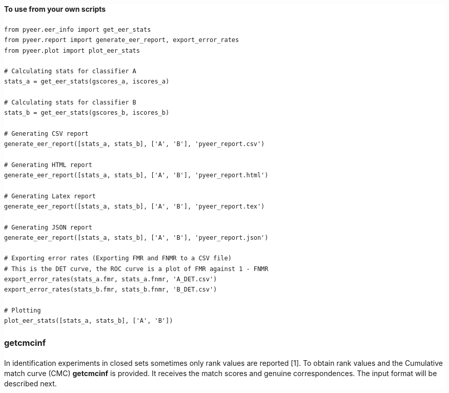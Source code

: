 #### To use from your own scripts

    from pyeer.eer_info import get_eer_stats
    from pyeer.report import generate_eer_report, export_error_rates
    from pyeer.plot import plot_eer_stats

    # Calculating stats for classifier A
    stats_a = get_eer_stats(gscores_a, iscores_a)

    # Calculating stats for classifier B
    stats_b = get_eer_stats(gscores_b, iscores_b)

    # Generating CSV report
    generate_eer_report([stats_a, stats_b], ['A', 'B'], 'pyeer_report.csv')

    # Generating HTML report
    generate_eer_report([stats_a, stats_b], ['A', 'B'], 'pyeer_report.html')

    # Generating Latex report
    generate_eer_report([stats_a, stats_b], ['A', 'B'], 'pyeer_report.tex')

    # Generating JSON report
    generate_eer_report([stats_a, stats_b], ['A', 'B'], 'pyeer_report.json')

    # Exporting error rates (Exporting FMR and FNMR to a CSV file)
    # This is the DET curve, the ROC curve is a plot of FMR against 1 - FNMR
    export_error_rates(stats_a.fmr, stats_a.fnmr, 'A_DET.csv')
    export_error_rates(stats_b.fmr, stats_b.fnmr, 'B_DET.csv')

    # Plotting
    plot_eer_stats([stats_a, stats_b], ['A', 'B'])

### getcmcinf

In identification experiments in closed sets sometimes only rank values are reported [1]. To obtain rank values and the Cumulative match curve (CMC) **getcmcinf** is provided. It receives the match scores and genuine correspondences. The input format will be described
next.

